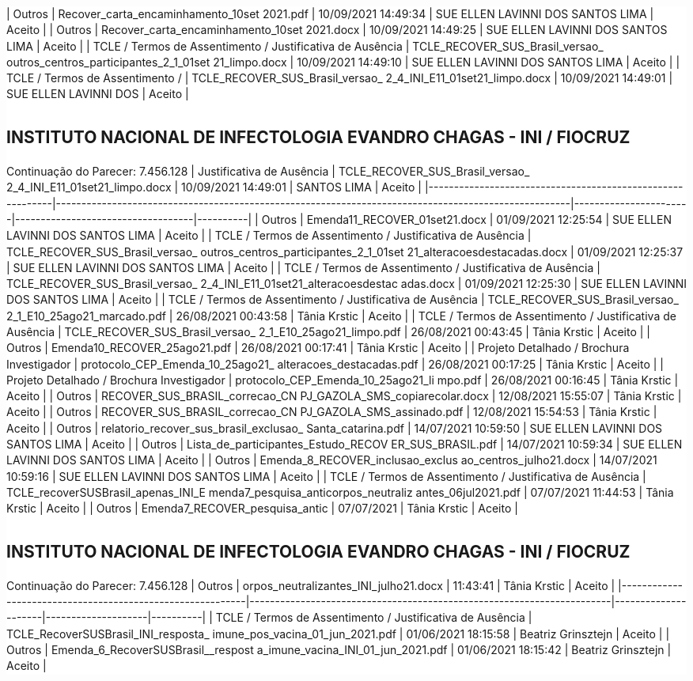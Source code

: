 | Outros                                                                 | Recover_carta_encaminhamento_10set 2021.pdf                                          | 10/09/2021 14:49:34   | SUE ELLEN LAVINNI DOS SANTOS LIMA | Aceito   |
| Outros                                                                 | Recover_carta_encaminhamento_10set 2021.docx                                         | 10/09/2021 14:49:25   | SUE ELLEN LAVINNI DOS SANTOS LIMA | Aceito   |
| TCLE / Termos de Assentimento / Justificativa de Ausência              | TCLE_RECOVER_SUS_Brasil_versao_ outros_centros_participantes_2_1_01set 21_limpo.docx | 10/09/2021 14:49:10   | SUE ELLEN LAVINNI DOS SANTOS LIMA | Aceito   |
| TCLE / Termos de Assentimento /                                        | TCLE_RECOVER_SUS_Brasil_versao_ 2_4_INI_E11_01set21_limpo.docx                       | 10/09/2021 14:49:01   | SUE ELLEN LAVINNI DOS             | Aceito   |
## INSTITUTO NACIONAL DE INFECTOLOGIA EVANDRO CHAGAS - INI / FIOCRUZ

Continuação do Parecer: 7.456.128
| Justificativa de Ausência                                 | TCLE_RECOVER_SUS_Brasil_versao_ 2_4_INI_E11_01set21_limpo.docx                                      | 10/09/2021 14:49:01   | SANTOS LIMA                       | Aceito   |
|-----------------------------------------------------------|-----------------------------------------------------------------------------------------------------|-----------------------|-----------------------------------|----------|
| Outros                                                    | Emenda11_RECOVER_01set21.docx                                                                       | 01/09/2021 12:25:54   | SUE ELLEN LAVINNI DOS SANTOS LIMA | Aceito   |
| TCLE / Termos de Assentimento / Justificativa de Ausência | TCLE_RECOVER_SUS_Brasil_versao_ outros_centros_participantes_2_1_01set 21_alteracoesdestacadas.docx | 01/09/2021 12:25:37   | SUE ELLEN LAVINNI DOS SANTOS LIMA | Aceito   |
| TCLE / Termos de Assentimento / Justificativa de Ausência | TCLE_RECOVER_SUS_Brasil_versao_ 2_4_INI_E11_01set21_alteracoesdestac adas.docx                      | 01/09/2021 12:25:30   | SUE ELLEN LAVINNI DOS SANTOS LIMA | Aceito   |
| TCLE / Termos de Assentimento / Justificativa de Ausência | TCLE_RECOVER_SUS_Brasil_versao_ 2_1_E10_25ago21_marcado.pdf                                         | 26/08/2021 00:43:58   | Tânia Krstic                      | Aceito   |
| TCLE / Termos de Assentimento / Justificativa de Ausência | TCLE_RECOVER_SUS_Brasil_versao_ 2_1_E10_25ago21_limpo.pdf                                           | 26/08/2021 00:43:45   | Tânia Krstic                      | Aceito   |
| Outros                                                    | Emenda10_RECOVER_25ago21.pdf                                                                        | 26/08/2021 00:17:41   | Tânia Krstic                      | Aceito   |
| Projeto Detalhado / Brochura Investigador                 | protocolo_CEP_Emenda_10_25ago21_ alteracoes_destacadas.pdf                                          | 26/08/2021 00:17:25   | Tânia Krstic                      | Aceito   |
| Projeto Detalhado / Brochura Investigador                 | protocolo_CEP_Emenda_10_25ago21_li mpo.pdf                                                          | 26/08/2021 00:16:45   | Tânia Krstic                      | Aceito   |
| Outros                                                    | RECOVER_SUS_BRASIL_correcao_CN PJ_GAZOLA_SMS_copiarecolar.docx                                      | 12/08/2021 15:55:07   | Tânia Krstic                      | Aceito   |
| Outros                                                    | RECOVER_SUS_BRASIL_correcao_CN PJ_GAZOLA_SMS_assinado.pdf                                           | 12/08/2021 15:54:53   | Tânia Krstic                      | Aceito   |
| Outros                                                    | relatorio_recover_sus_brasil_exclusao_ Santa_catarina.pdf                                           | 14/07/2021 10:59:50   | SUE ELLEN LAVINNI DOS SANTOS LIMA | Aceito   |
| Outros                                                    | Lista_de_participantes_Estudo_RECOV ER_SUS_BRASIL.pdf                                               | 14/07/2021 10:59:34   | SUE ELLEN LAVINNI DOS SANTOS LIMA | Aceito   |
| Outros                                                    | Emenda_8_RECOVER_inclusao_exclus ao_centros_julho21.docx                                            | 14/07/2021 10:59:16   | SUE ELLEN LAVINNI DOS SANTOS LIMA | Aceito   |
| TCLE / Termos de Assentimento / Justificativa de Ausência | TCLE_recoverSUSBrasil_apenas_INI_E menda7_pesquisa_anticorpos_neutraliz antes_06jul2021.pdf         | 07/07/2021 11:44:53   | Tânia Krstic                      | Aceito   |
| Outros                                                    | Emenda7_RECOVER_pesquisa_antic                                                                      | 07/07/2021            | Tânia Krstic                      | Aceito   |
## INSTITUTO NACIONAL DE INFECTOLOGIA EVANDRO CHAGAS - INI / FIOCRUZ

Continuação do Parecer: 7.456.128
| Outros                                                    | orpos_neutralizantes_INI_julho21.docx                                 | 11:43:41            | Tânia Krstic       | Aceito   |
|-----------------------------------------------------------|-----------------------------------------------------------------------|---------------------|--------------------|----------|
| TCLE / Termos de Assentimento / Justificativa de Ausência | TCLE_RecoverSUSBrasil_INI_resposta_ imune_pos_vacina_01_jun_2021.pdf  | 01/06/2021 18:15:58 | Beatriz Grinsztejn | Aceito   |
| Outros                                                    | Emenda_6_RecoverSUSBrasil__respost a_imune_vacina_INI_01_jun_2021.pdf | 01/06/2021 18:15:42 | Beatriz Grinsztejn | Aceito   |